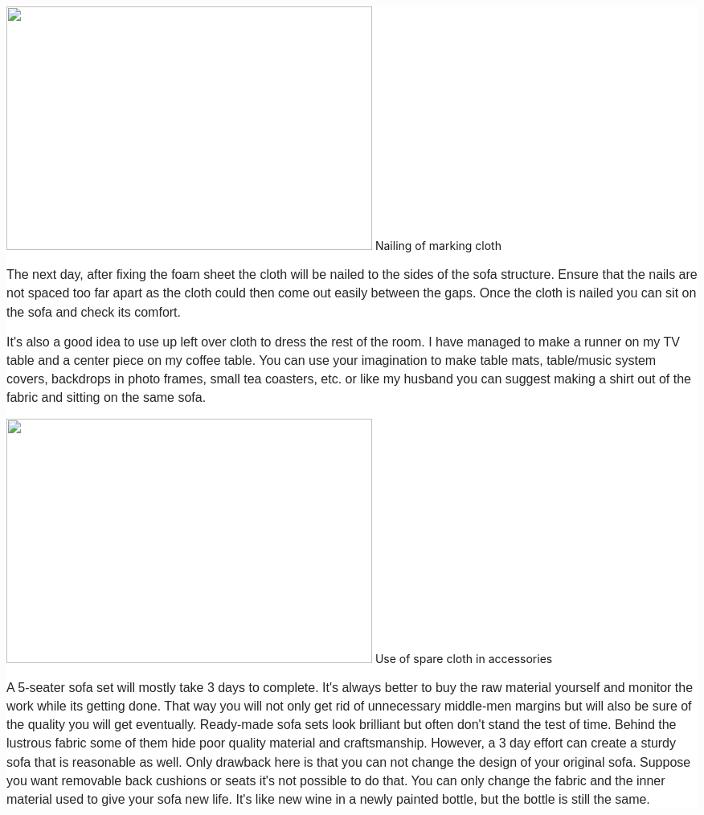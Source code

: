 <div class='post-image'><a href="/2012/11/nailing_marking_cloth.jpg"><img class="size-full wp-image-3202" title="nailing_marking_cloth" alt="" src="/2012/11/nailing_marking_cloth.jpg" height="303" width="455" /></a> Nailing of marking cloth</div>

<span style="color:#262626;"><span style="font-family:Verdana, sans-serif;"><span style="font-size:medium;">The next day, after fixing the foam sheet the cloth will be nailed to the sides of the sofa structure. Ensure that the nails are not spaced too far apart as the cloth could then come out easily between the gaps. Once the cloth is nailed you can sit on the sofa and check its comfort. </span></span></span>

<span style="color:#262626;"><span style="font-family:Verdana, sans-serif;"><span style="font-size:medium;">It's also a good idea to use up left over cloth to dress the rest of the room. I have managed to make a runner on my TV table and a center piece on my coffee table. You can use your imagination to make table mats, table/music system covers, backdrops in photo frames, small tea coasters, etc. or like my husband you can suggest making a shirt out of the fabric and sitting on the same sofa.</span></span></span>

<div class='post-image'><a href="/2012/11/final.jpg"><img class="size-full wp-image-3203" title="final" alt="" src="/2012/11/final.jpg" height="304" width="455" /></a> Use of spare cloth in accessories</div>

<span style="color:#262626;"><span style="font-family:Verdana, sans-serif;"><span style="font-size:medium;">A 5-seater sofa set will mostly take 3 days to complete. It's always better to buy the raw material yourself and monitor the work while its getting done. That way you will not only get rid of unnecessary middle-men margins but will also be sure of the quality you will get eventually. Ready-made sofa sets look brilliant but often don't stand the test of time. Behind the lustrous fabric some of them hide poor quality material and craftsmanship. However, a 3 day effort can create a sturdy sofa that is reasonable as well. Only drawback here is that you can not change the design of your original sofa. Suppose you want removable back cushions or seats it's not possible to do that. You can only change the fabric and the inner material used to give your sofa new life. It's like new wine in a newly painted bottle, but the bottle is still the same. </span></span></span>
